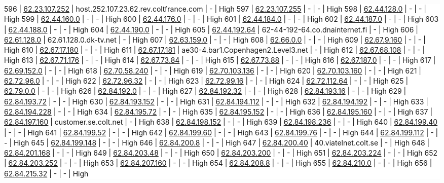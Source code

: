 596 | [62.23.107.252](https://vuldb.com/?ip.62.23.107.252) | host.252.107.23.62.rev.coltfrance.com | - | High
597 | [62.23.107.255](https://vuldb.com/?ip.62.23.107.255) | - | - | High
598 | [62.44.128.0](https://vuldb.com/?ip.62.44.128.0) | - | - | High
599 | [62.44.160.0](https://vuldb.com/?ip.62.44.160.0) | - | - | High
600 | [62.44.176.0](https://vuldb.com/?ip.62.44.176.0) | - | - | High
601 | [62.44.184.0](https://vuldb.com/?ip.62.44.184.0) | - | - | High
602 | [62.44.187.0](https://vuldb.com/?ip.62.44.187.0) | - | - | High
603 | [62.44.188.0](https://vuldb.com/?ip.62.44.188.0) | - | - | High
604 | [62.44.190.0](https://vuldb.com/?ip.62.44.190.0) | - | - | High
605 | [62.44.192.64](https://vuldb.com/?ip.62.44.192.64) | 62-44-192-64.co.dnainternet.fi | - | High
606 | [62.61.128.0](https://vuldb.com/?ip.62.61.128.0) | 62.61.128.0.dk-tv.net | - | High
607 | [62.63.159.0](https://vuldb.com/?ip.62.63.159.0) | - | - | High
608 | [62.66.0.0](https://vuldb.com/?ip.62.66.0.0) | - | - | High
609 | [62.67.9.160](https://vuldb.com/?ip.62.67.9.160) | - | - | High
610 | [62.67.17.180](https://vuldb.com/?ip.62.67.17.180) | - | - | High
611 | [62.67.17.181](https://vuldb.com/?ip.62.67.17.181) | ae30-4.bar1.Copenhagen2.Level3.net | - | High
612 | [62.67.68.108](https://vuldb.com/?ip.62.67.68.108) | - | - | High
613 | [62.67.71.176](https://vuldb.com/?ip.62.67.71.176) | - | - | High
614 | [62.67.73.84](https://vuldb.com/?ip.62.67.73.84) | - | - | High
615 | [62.67.73.88](https://vuldb.com/?ip.62.67.73.88) | - | - | High
616 | [62.67.187.0](https://vuldb.com/?ip.62.67.187.0) | - | - | High
617 | [62.69.152.0](https://vuldb.com/?ip.62.69.152.0) | - | - | High
618 | [62.70.58.240](https://vuldb.com/?ip.62.70.58.240) | - | - | High
619 | [62.70.103.136](https://vuldb.com/?ip.62.70.103.136) | - | - | High
620 | [62.70.103.160](https://vuldb.com/?ip.62.70.103.160) | - | - | High
621 | [62.72.96.0](https://vuldb.com/?ip.62.72.96.0) | - | - | High
622 | [62.72.96.32](https://vuldb.com/?ip.62.72.96.32) | - | - | High
623 | [62.72.99.16](https://vuldb.com/?ip.62.72.99.16) | - | - | High
624 | [62.72.112.64](https://vuldb.com/?ip.62.72.112.64) | - | - | High
625 | [62.79.0.0](https://vuldb.com/?ip.62.79.0.0) | - | - | High
626 | [62.84.192.0](https://vuldb.com/?ip.62.84.192.0) | - | - | High
627 | [62.84.192.32](https://vuldb.com/?ip.62.84.192.32) | - | - | High
628 | [62.84.193.16](https://vuldb.com/?ip.62.84.193.16) | - | - | High
629 | [62.84.193.72](https://vuldb.com/?ip.62.84.193.72) | - | - | High
630 | [62.84.193.152](https://vuldb.com/?ip.62.84.193.152) | - | - | High
631 | [62.84.194.112](https://vuldb.com/?ip.62.84.194.112) | - | - | High
632 | [62.84.194.192](https://vuldb.com/?ip.62.84.194.192) | - | - | High
633 | [62.84.194.228](https://vuldb.com/?ip.62.84.194.228) | - | - | High
634 | [62.84.195.72](https://vuldb.com/?ip.62.84.195.72) | - | - | High
635 | [62.84.195.152](https://vuldb.com/?ip.62.84.195.152) | - | - | High
636 | [62.84.195.160](https://vuldb.com/?ip.62.84.195.160) | - | - | High
637 | [62.84.197.160](https://vuldb.com/?ip.62.84.197.160) | customer.se.colt.net | - | High
638 | [62.84.198.152](https://vuldb.com/?ip.62.84.198.152) | - | - | High
639 | [62.84.198.236](https://vuldb.com/?ip.62.84.198.236) | - | - | High
640 | [62.84.199.40](https://vuldb.com/?ip.62.84.199.40) | - | - | High
641 | [62.84.199.52](https://vuldb.com/?ip.62.84.199.52) | - | - | High
642 | [62.84.199.60](https://vuldb.com/?ip.62.84.199.60) | - | - | High
643 | [62.84.199.76](https://vuldb.com/?ip.62.84.199.76) | - | - | High
644 | [62.84.199.112](https://vuldb.com/?ip.62.84.199.112) | - | - | High
645 | [62.84.199.148](https://vuldb.com/?ip.62.84.199.148) | - | - | High
646 | [62.84.200.8](https://vuldb.com/?ip.62.84.200.8) | - | - | High
647 | [62.84.200.40](https://vuldb.com/?ip.62.84.200.40) | 40.viatelnet.colt.se | - | High
648 | [62.84.201.168](https://vuldb.com/?ip.62.84.201.168) | - | - | High
649 | [62.84.203.48](https://vuldb.com/?ip.62.84.203.48) | - | - | High
650 | [62.84.203.200](https://vuldb.com/?ip.62.84.203.200) | - | - | High
651 | [62.84.203.224](https://vuldb.com/?ip.62.84.203.224) | - | - | High
652 | [62.84.203.252](https://vuldb.com/?ip.62.84.203.252) | - | - | High
653 | [62.84.207.160](https://vuldb.com/?ip.62.84.207.160) | - | - | High
654 | [62.84.208.8](https://vuldb.com/?ip.62.84.208.8) | - | - | High
655 | [62.84.210.0](https://vuldb.com/?ip.62.84.210.0) | - | - | High
656 | [62.84.215.32](https://vuldb.com/?ip.62.84.215.32) | - | - | High